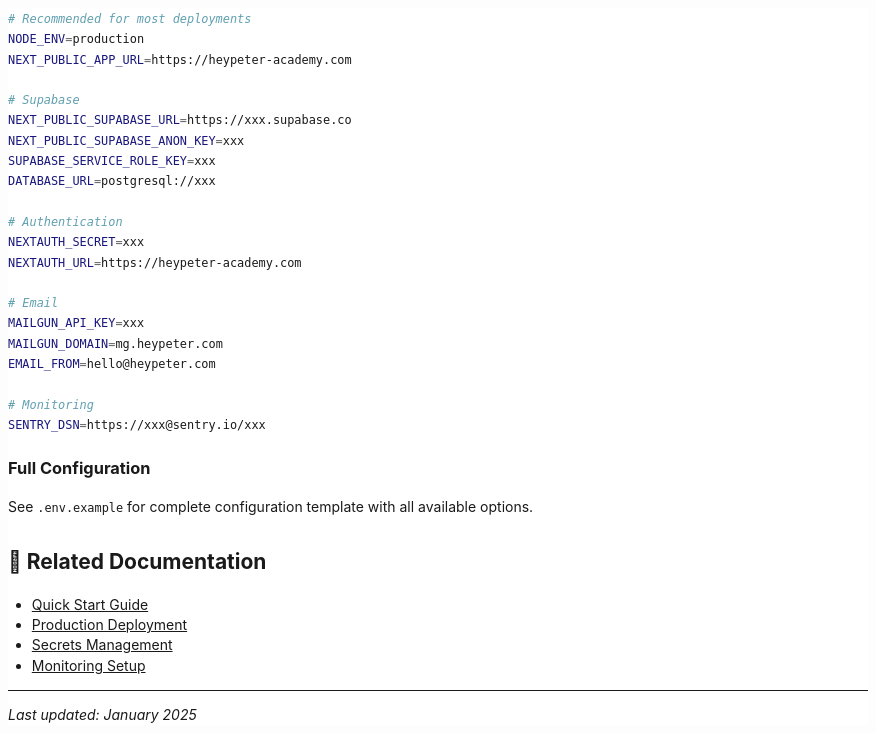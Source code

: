 ```bash
# Recommended for most deployments
NODE_ENV=production
NEXT_PUBLIC_APP_URL=https://heypeter-academy.com

# Supabase
NEXT_PUBLIC_SUPABASE_URL=https://xxx.supabase.co
NEXT_PUBLIC_SUPABASE_ANON_KEY=xxx
SUPABASE_SERVICE_ROLE_KEY=xxx
DATABASE_URL=postgresql://xxx

# Authentication
NEXTAUTH_SECRET=xxx
NEXTAUTH_URL=https://heypeter-academy.com

# Email
MAILGUN_API_KEY=xxx
MAILGUN_DOMAIN=mg.heypeter.com
EMAIL_FROM=hello@heypeter.com

# Monitoring
SENTRY_DSN=https://xxx@sentry.io/xxx
```

### Full Configuration

See `.env.example` for complete configuration template with all available options.

## 🔗 Related Documentation

- [Quick Start Guide](quick-start.md)
- [Production Deployment](production-deployment.md)
- [Secrets Management](../security/secrets-management.md)
- [Monitoring Setup](../monitoring/setup.md)

---

*Last updated: January 2025*